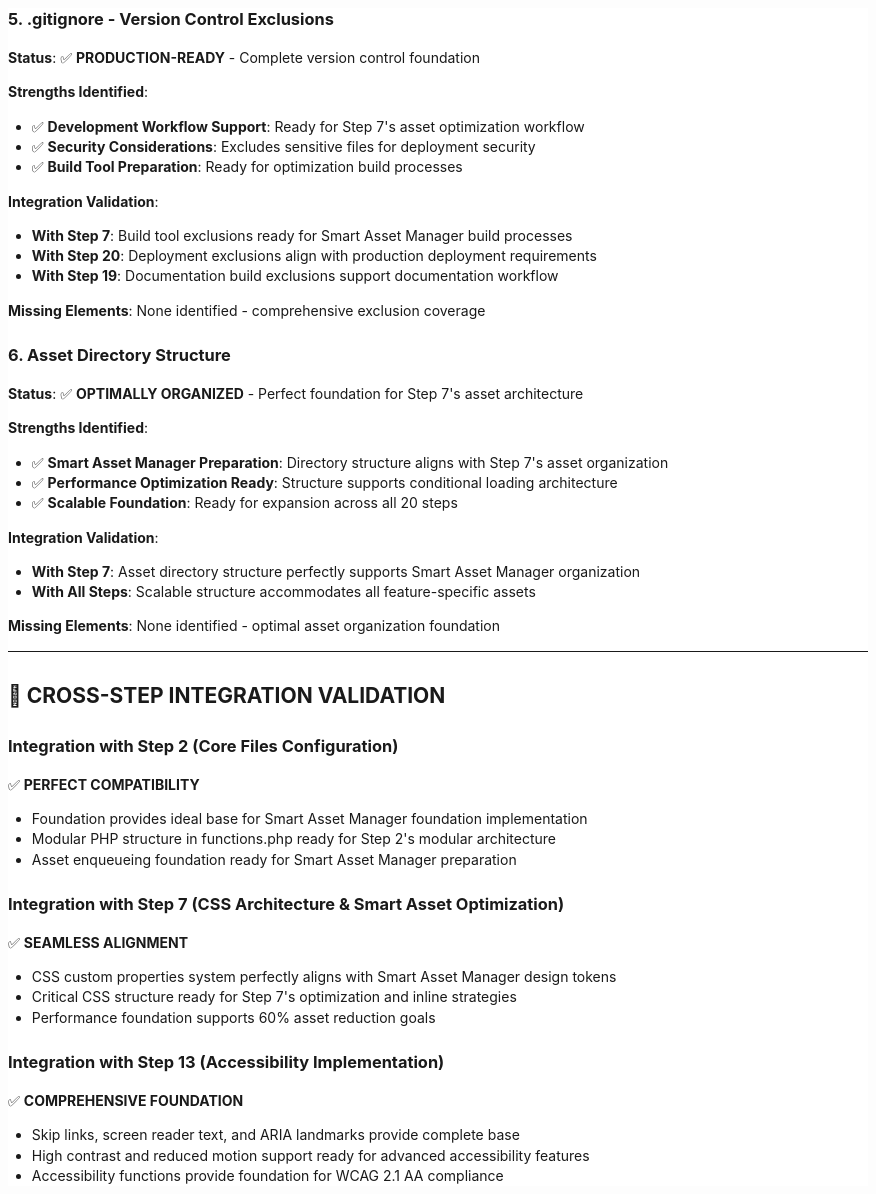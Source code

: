 ### 5. **.gitignore** - Version Control Exclusions
**Status**: ✅ **PRODUCTION-READY** - Complete version control foundation

**Strengths Identified**:
- ✅ **Development Workflow Support**: Ready for Step 7's asset optimization workflow
- ✅ **Security Considerations**: Excludes sensitive files for deployment security
- ✅ **Build Tool Preparation**: Ready for optimization build processes

**Integration Validation**:
- **With Step 7**: Build tool exclusions ready for Smart Asset Manager build processes
- **With Step 20**: Deployment exclusions align with production deployment requirements
- **With Step 19**: Documentation build exclusions support documentation workflow

**Missing Elements**: None identified - comprehensive exclusion coverage

### 6. **Asset Directory Structure**
**Status**: ✅ **OPTIMALLY ORGANIZED** - Perfect foundation for Step 7's asset architecture

**Strengths Identified**:
- ✅ **Smart Asset Manager Preparation**: Directory structure aligns with Step 7's asset organization
- ✅ **Performance Optimization Ready**: Structure supports conditional loading architecture
- ✅ **Scalable Foundation**: Ready for expansion across all 20 steps

**Integration Validation**:
- **With Step 7**: Asset directory structure perfectly supports Smart Asset Manager organization
- **With All Steps**: Scalable structure accommodates all feature-specific assets

**Missing Elements**: None identified - optimal asset organization foundation

---

## 🔗 CROSS-STEP INTEGRATION VALIDATION

### **Integration with Step 2 (Core Files Configuration)**
✅ **PERFECT COMPATIBILITY**
- Foundation provides ideal base for Smart Asset Manager foundation implementation
- Modular PHP structure in functions.php ready for Step 2's modular architecture
- Asset enqueueing foundation ready for Smart Asset Manager preparation

### **Integration with Step 7 (CSS Architecture & Smart Asset Optimization)**
✅ **SEAMLESS ALIGNMENT**
- CSS custom properties system perfectly aligns with Smart Asset Manager design tokens
- Critical CSS structure ready for Step 7's optimization and inline strategies
- Performance foundation supports 60% asset reduction goals

### **Integration with Step 13 (Accessibility Implementation)**
✅ **COMPREHENSIVE FOUNDATION**
- Skip links, screen reader text, and ARIA landmarks provide complete base
- High contrast and reduced motion support ready for advanced accessibility features
- Accessibility functions provide foundation for WCAG 2.1 AA compliance
